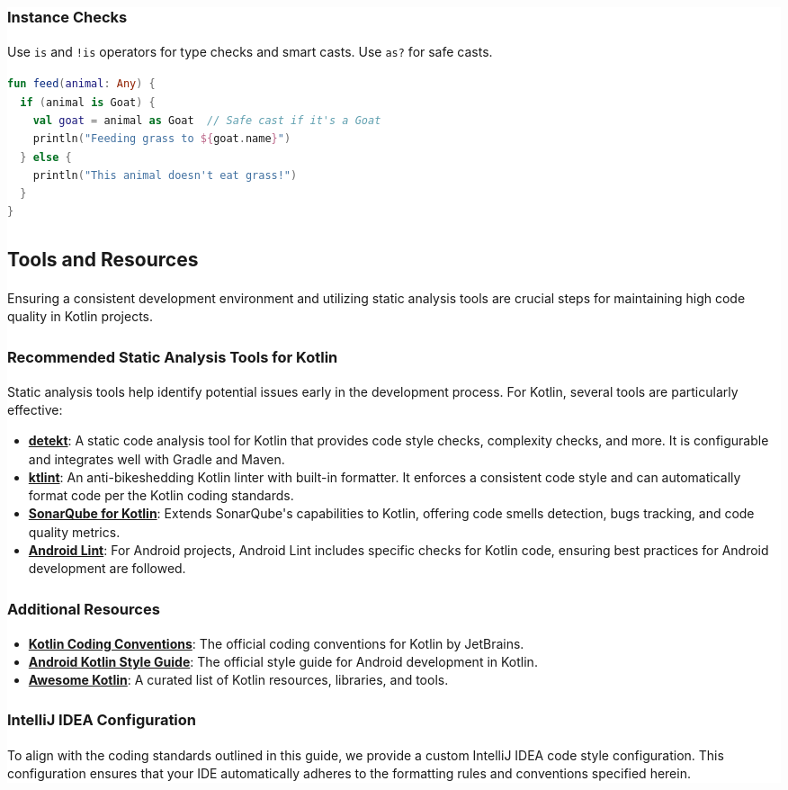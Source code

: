 ### Instance Checks

Use `is` and `!is` operators for type checks and smart casts. Use `as?` for safe casts.

```kotlin
fun feed(animal: Any) {
  if (animal is Goat) {
    val goat = animal as Goat  // Safe cast if it's a Goat
    println("Feeding grass to ${goat.name}")
  } else {
    println("This animal doesn't eat grass!")
  }
}
```

## Tools and Resources

Ensuring a consistent development environment and utilizing static analysis tools are crucial steps
for maintaining high code quality in Kotlin projects.

### Recommended Static Analysis Tools for Kotlin

Static analysis tools help identify potential issues early in the development process. For Kotlin,
several tools are particularly effective:

* [**detekt**](https://detekt.dev/): A static code analysis tool for Kotlin that provides code style
  checks, complexity
  checks, and more. It is configurable and integrates well with Gradle and Maven.
* [**ktlint**](https://pinterest.github.io/ktlint/latest/): An anti-bikeshedding Kotlin linter with
  built-in formatter. It enforces a consistent
  code style and can automatically format code per the Kotlin coding standards.
* [**SonarQube for Kotlin**][SonarQube]: Extends SonarQube's capabilities to Kotlin, offering code
  smells
  detection, bugs tracking, and code quality metrics.
* [**Android Lint**][AndroidLint]: For Android projects, Android Lint includes specific checks for
  Kotlin code,
  ensuring best practices for Android development are followed.

### Additional Resources

* [**Kotlin Coding Conventions**][CodingConventions]: The official coding conventions for Kotlin by
  JetBrains.
* [**Android Kotlin Style Guide**][AndroidKotlinGuide]: The official style guide for Android
  development in Kotlin.
* [**Awesome Kotlin**][AwesomeKotlin]: A curated list of Kotlin resources, libraries, and tools.

### IntelliJ IDEA Configuration

To align with the coding standards outlined in this guide, we provide a custom IntelliJ IDEA code
style configuration. This configuration ensures that your IDE automatically adheres to the
formatting rules and conventions specified herein.


[//]: # (@formatter:off)
[//]: # (@formatter:on)
[//]: # (@formatter:off)
[//]: # (@formatter:on)
[//]: # (@formatter:off)
[//]: (@formatter:on)
[//]: # (links @formatter:off) 
[FOUNDATION]: ../foundation.md
[FORMATTING]: ../foundation.md#formatting
[NAMING]: ../foundation.md#naming-conventions
[DOCS]: ../foundation.md#documentation-and-comments
[KDoc]: https://kotlinlang.org/docs/kotlin-doc.html
[Dokka]: https://kotlinlang.org/docs/dokka-introduction.html
[Detekt]: https://deteky.dev
[Ktlint]: https://pinterest.github.io/ktlint/latest/
[SonarQube]: https://docs.sonarsource.com/sonarqube/latest/analyzing-source-code/languages/kotlin/
[AndroidLint]: https://developer.android.com/studio/write/lint
[JB_XML]: ../assets/files/kotlin-jetbrains.xml
[JB_EDITORCONFIG]: ../assets/files/kotlin.editorconfig
[CodingConventions]: https://kotlinlang.org/docs/coding-conventions.html
[AwesomeKotlin]: https://github.com/mcxiaoke/awesome-kotlin
[AndroidKotlinGuide]: https://developer.android.com/kotlin/style-guide
[//]: # (links @formatter:on)